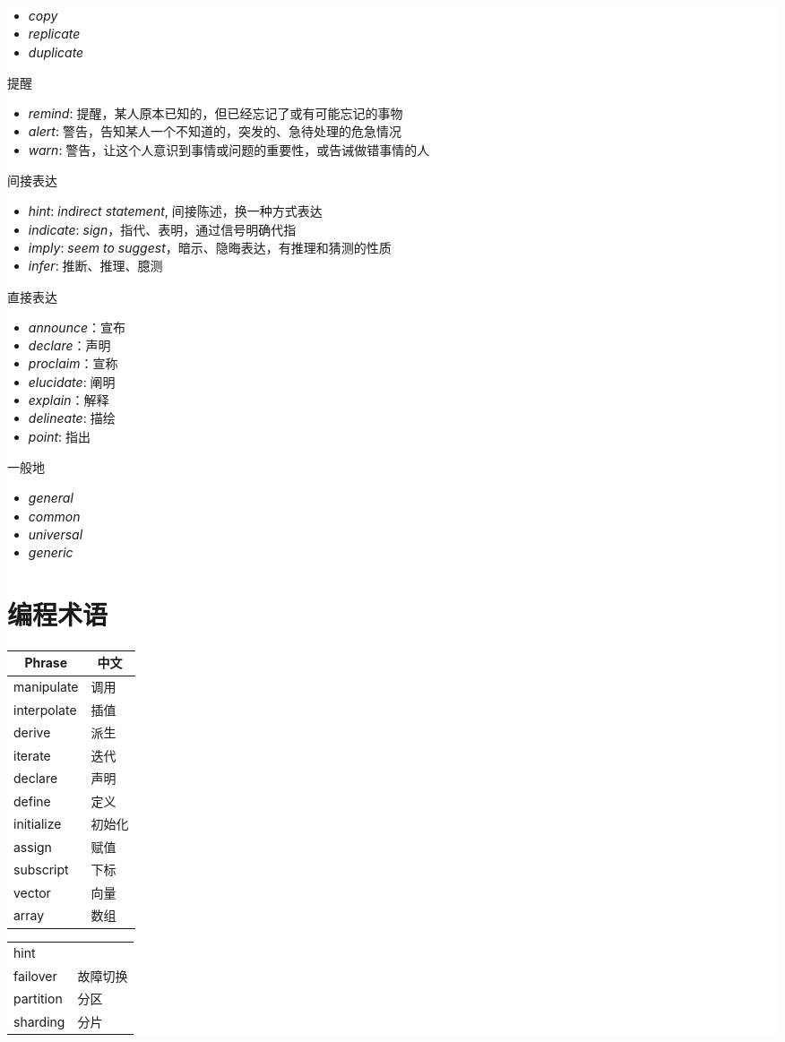- *copy*
- *replicate*
- *duplicate*

提醒

- *remind*: 提醒，某人原本已知的，但已经忘记了或有可能忘记的事物
- *alert*: 警告，告知某人一个不知道的，突发的、急待处理的危急情况
- *warn*: 警告，让这个人意识到事情或问题的重要性，或告诫做错事情的人

间接表达

- *hint*: *indirect statement*, 间接陈述，换一种方式表达
- *indicate*: *sign*，指代、表明，通过信号明确代指
- *imply*: *seem to suggest*，暗示、隐晦表达，有推理和猜测的性质
- *infer*: 推断、推理、臆测

直接表达

- *announce*：宣布
- *declare*：声明
- *proclaim*：宣称
- *elucidate*: 阐明
- *explain*：解释
- *delineate*: 描绘
- *point*: 指出

一般地

- *general*
- *common*
- *universal*
- *generic*

# 编程术语

| Phrase      | 中文   |
| ----------- | ------ |
| manipulate  | 调用   |
| interpolate | 插值   |
| derive      | 派生   |
| iterate     | 迭代   |
| declare     | 声明   |
| define      | 定义   |
| initialize  | 初始化 |
| assign      | 赋值   |
| subscript   | 下标   |
| vector      | 向量   |
| array       | 数组   |

|           |          |
| --------- | -------- |
| hint      |          |
| failover  | 故障切换 |
| partition | 分区     |
| sharding  | 分片     |
